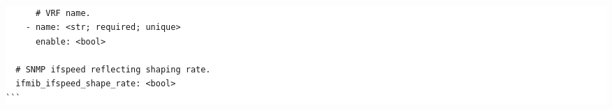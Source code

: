 
          # VRF name.
        - name: <str; required; unique>
          enable: <bool>

      # SNMP ifspeed reflecting shaping rate.
      ifmib_ifspeed_shape_rate: <bool>
    ```
